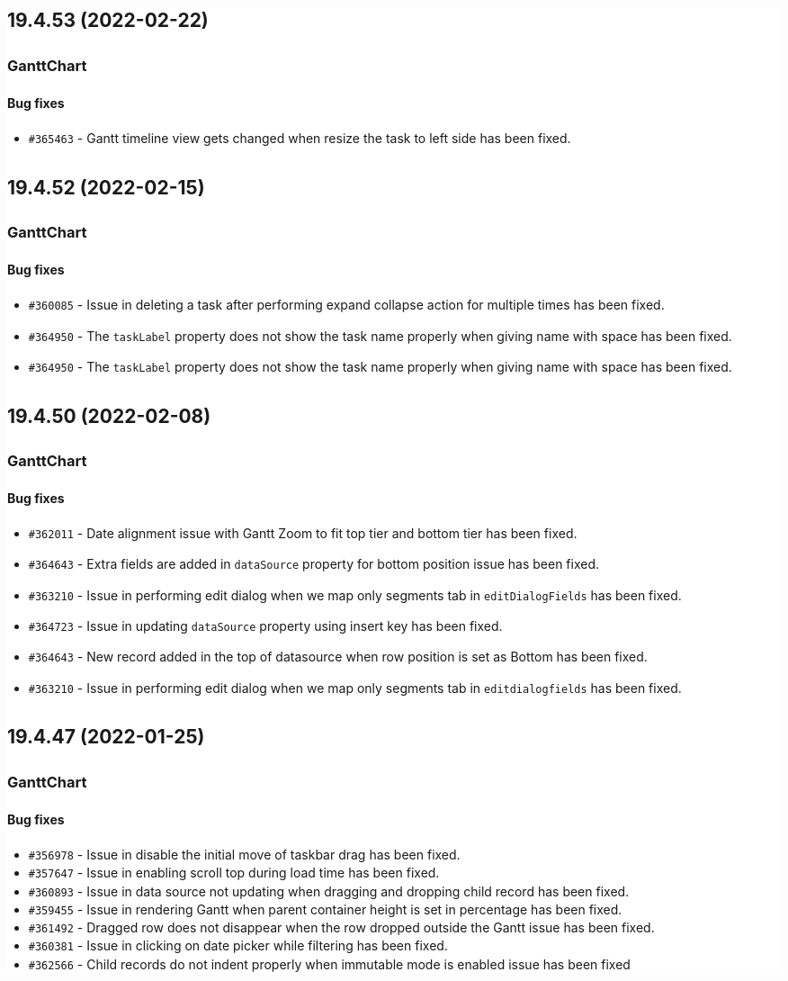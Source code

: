 ## 19.4.53 (2022-02-22)

### GanttChart

#### Bug fixes

- `#365463` - Gantt timeline view gets changed when resize the task to left side has been fixed.

## 19.4.52 (2022-02-15)

### GanttChart

#### Bug fixes

- `#360085` - Issue in deleting a task after performing expand collapse action for multiple times has been fixed.
- `#364950` - The `taskLabel` property does not show the task name properly when giving name with space has been fixed.

- `#364950` - The `taskLabel` property does not show the task name properly when giving name with space has been fixed.

## 19.4.50 (2022-02-08)

### GanttChart

#### Bug fixes

- `#362011` - Date alignment issue with Gantt Zoom to fit top tier and bottom tier has been fixed.
- `#364643` - Extra fields are added in `dataSource` property for bottom position issue has been fixed.
- `#363210` - Issue in performing edit dialog when we map only segments tab in `editDialogFields` has been fixed.
- `#364723` - Issue in updating `dataSource` property using insert key has been fixed.
- `#364643` - New record added in the top of datasource when row position is set as Bottom has been fixed.

- `#363210` - Issue in performing edit dialog when we map only segments tab in `editdialogfields` has been fixed.

## 19.4.47 (2022-01-25)

### GanttChart

#### Bug fixes

- `#356978` - Issue in disable the initial move of taskbar drag has been fixed.
- `#357647` - Issue in enabling scroll top during load time has been fixed.
- `#360893` - Issue in data source not updating when dragging and dropping child record has been fixed.
- `#359455` - Issue in rendering Gantt when parent container height is set in percentage has been fixed.
- `#361492` - Dragged row does not disappear when the row dropped outside the Gantt issue has been fixed.
- `#360381` - Issue in clicking on date picker while filtering has been fixed.
- `#362566` - Child records do not indent properly when immutable mode is enabled issue has been fixed
